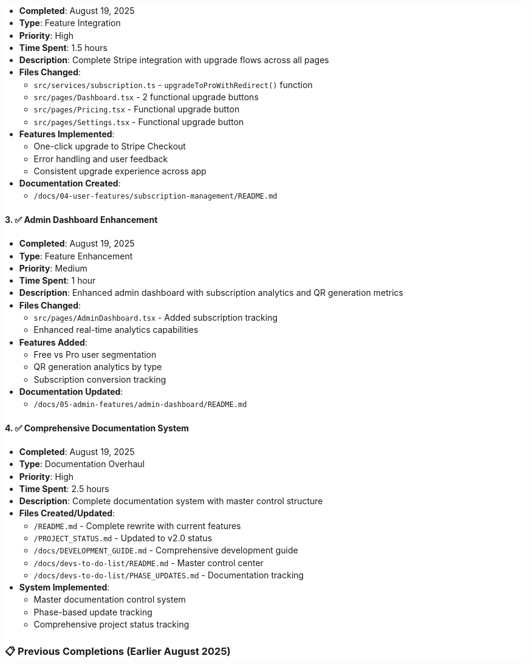 - **Completed**: August 19, 2025
- **Type**: Feature Integration
- **Priority**: High
- **Time Spent**: 1.5 hours
- **Description**: Complete Stripe integration with upgrade flows across all pages
- **Files Changed**:
  - `src/services/subscription.ts` - `upgradeToProWithRedirect()` function
  - `src/pages/Dashboard.tsx` - 2 functional upgrade buttons
  - `src/pages/Pricing.tsx` - Functional upgrade button
  - `src/pages/Settings.tsx` - Functional upgrade button
- **Features Implemented**:
  - One-click upgrade to Stripe Checkout
  - Error handling and user feedback
  - Consistent upgrade experience across app
- **Documentation Created**:
  - `/docs/04-user-features/subscription-management/README.md`

#### 3. ✅ Admin Dashboard Enhancement

- **Completed**: August 19, 2025
- **Type**: Feature Enhancement
- **Priority**: Medium
- **Time Spent**: 1 hour
- **Description**: Enhanced admin dashboard with subscription analytics and QR generation metrics
- **Files Changed**:
  - `src/pages/AdminDashboard.tsx` - Added subscription tracking
  - Enhanced real-time analytics capabilities
- **Features Added**:
  - Free vs Pro user segmentation
  - QR generation analytics by type
  - Subscription conversion tracking
- **Documentation Updated**:
  - `/docs/05-admin-features/admin-dashboard/README.md`

#### 4. ✅ Comprehensive Documentation System

- **Completed**: August 19, 2025
- **Type**: Documentation Overhaul
- **Priority**: High
- **Time Spent**: 2.5 hours
- **Description**: Complete documentation system with master control structure
- **Files Created/Updated**:
  - `/README.md` - Complete rewrite with current features
  - `/PROJECT_STATUS.md` - Updated to v2.0 status
  - `/docs/DEVELOPMENT_GUIDE.md` - Comprehensive development guide
  - `/docs/devs-to-do-list/README.md` - Master control center
  - `/docs/devs-to-do-list/PHASE_UPDATES.md` - Documentation tracking
- **System Implemented**:
  - Master documentation control system
  - Phase-based update tracking
  - Comprehensive project status tracking

### 📋 Previous Completions (Earlier August 2025)
